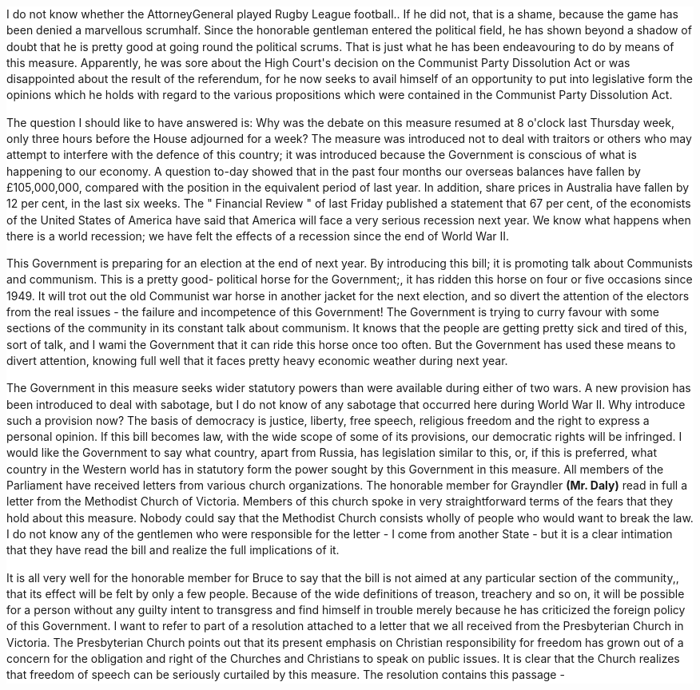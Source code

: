 I do not know whether the AttorneyGeneral played Rugby League football.. If he did not, that is a shame, because the game has been denied a marvellous scrumhalf. Since the honorable gentleman entered the political field, he has shown beyond a shadow of doubt that he is pretty good at going round the political scrums. That is just what he has been endeavouring to do by means of this measure. Apparently, he was sore about the High Court's decision on the Communist Party Dissolution Act or was disappointed about the result of the referendum, for he now seeks to avail himself of an opportunity to put into legislative form the opinions which he holds with regard to the various propositions which were contained in the Communist Party Dissolution Act. 

The question I should like to have answered is: Why was the debate on this measure resumed at 8 o'clock last Thursday week, only three hours before the House adjourned for a week? The measure was introduced not to deal with traitors or others who may attempt to interfere with the defence of this country; it was introduced because the Government is conscious of what is happening to our economy. A question to-day showed that in the past four months our overseas balances have fallen by £105,000,000, compared with the position in the equivalent period of last year. In addition, share prices in Australia have fallen by 12 per cent, in the last six weeks. The " Financial Review " of last Friday published a statement that 67 per cent, of the economists of the United States of America have said that America will face a very serious recession next year. We know what happens when there is a world recession; we have felt the effects of a recession since the end of World War II. 

This Government is preparing for an election at the end of next year. By introducing this bill; it is promoting talk about Communists and communism. This is a pretty good- political horse for the Government;, it has ridden this horse on four or five occasions since 1949. It will trot out the old Communist war horse in another jacket for the next election, and so divert the attention of the electors from the real issues - the failure and incompetence of this Government! The Government is trying to curry favour with some sections of the community in its constant talk about communism. It knows that the people are getting pretty sick and tired of this, sort of talk, and I  wami  the Government that it can ride this horse once too often. But the Government has used these means to divert attention, knowing full well that it faces pretty heavy economic weather during next year. 

The Government in this measure seeks wider statutory powers than were available during either of two wars. A new provision has been introduced to deal with sabotage, but I do not know of any sabotage that occurred here during World War II. Why introduce such a provision now? The basis of democracy is justice, liberty, free speech, religious freedom and the right to express a personal opinion. If this bill becomes law, with the wide scope of some of its provisions, our democratic rights will be infringed. I would like the Government to say what country, apart from Russia, has legislation similar to this, or, if this is preferred, what country in the Western world has in statutory form the power sought by this Government in this measure. All members of the Parliament have received letters from various church organizations. The honorable member for Grayndler  **(Mr. Daly)**  read in full a letter from the Methodist Church of Victoria. Members of this church spoke in very straightforward terms of the fears that they hold about this measure. Nobody could say that the Methodist Church consists wholly of people who would want to break the law. I do not know any of the gentlemen who were responsible for the letter - I come from another State - but it is a clear intimation that they have read the bill and realize the full implications of it. 

It is all very well for the honorable member for Bruce to say that the bill is not aimed at any particular section of the community,, that its effect will be felt by only a few people. Because of the wide definitions of treason, treachery and so on, it will be possible for a person without any guilty intent to transgress and find himself in trouble merely because he has criticized the foreign policy of this Government. I want to refer to part of a resolution attached to a letter that we all received from the Presbyterian Church in Victoria. The Presbyterian Church points out that its present emphasis on Christian responsibility for freedom has grown out of a concern for the obligation and right of the Churches and Christians to speak on public issues. It is clear that the Church realizes that freedom of speech can be seriously curtailed by this measure. The resolution contains this passage - 
